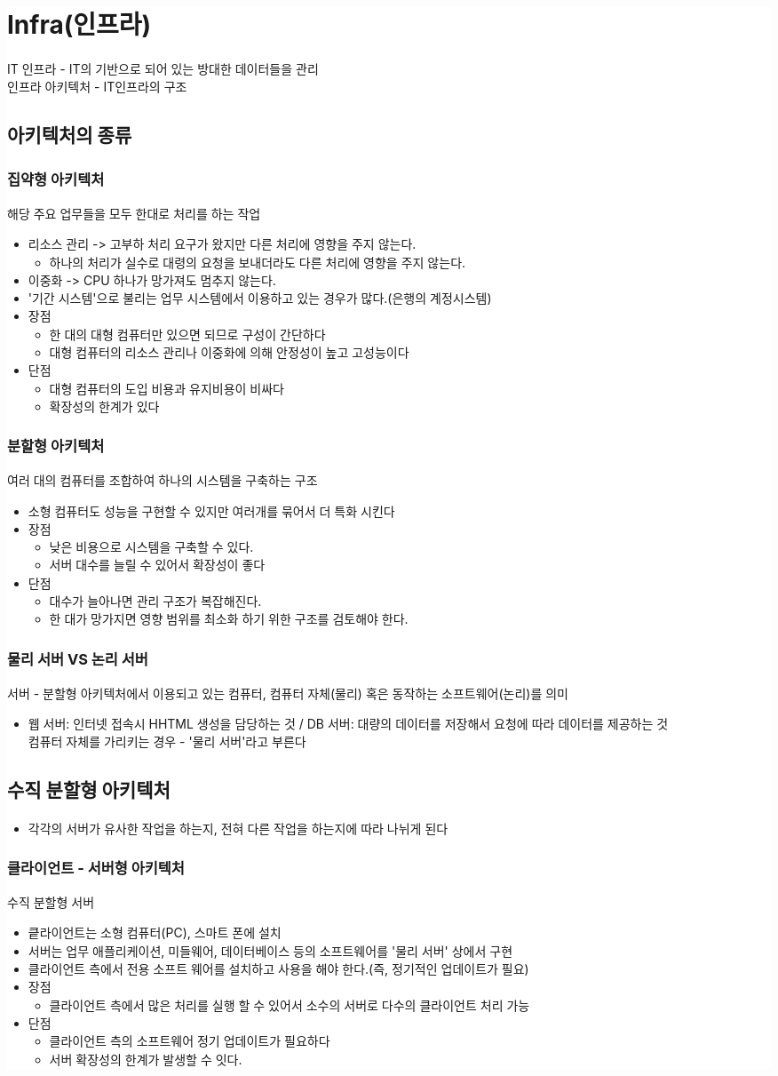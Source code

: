 # Infra(인프라)

IT 인프라 - IT의 기반으로 되어 있는 방대한 데이터들을 관리<br>
인프라 아키텍처 - IT인프라의 구조

## 아키텍처의 종류

### 집약형 아키텍처

해당 주요 업무들을 모두 한대로 처리를 하는 작업

- 리소스 관리 -> 고부하 처리 요구가 왔지만 다른 처리에 영향을 주지 않는다.
  - 하나의 처리가 실수로 대령의 요청을 보내더라도 다른 처리에 영향을 주지 않는다.
- 이중화 -> CPU 하나가 망가져도 멈추지 않는다.
- '기간 시스템'으로 불리는 업무 시스템에서 이용하고 있는 경우가 많다.(은행의 계정시스템)
- 장점
  - 한 대의 대형 컴퓨터만 있으면 되므로 구성이 간단하다
  - 대형 컴퓨터의 리소스 관리나 이중화에 의해 안정성이 높고 고성능이다
- 단점
  - 대형 컴퓨터의 도입 비용과 유지비용이 비싸다
  - 확장성의 한계가 있다

### 분할형 아키텍처

여러 대의 컴퓨터를 조합하여 하나의 시스템을 구축하는 구조

- 소형 컴퓨터도 성능을 구현할 수 있지만 여러개를 묶어서 더 특화 시킨다
- 장점
  - 낮은 비용으로 시스템을 구축할 수 있다.
  - 서버 대수를 늘릴 수 있어서 확장성이 좋다
- 단점
  - 대수가 늘아나면 관리 구조가 복잡해진다.
  - 한 대가 망가지면 영향 범위를 최소화 하기 위한 구조를 검토해야 한다.

### 물리 서버 VS 논리 서버

서버 - 분할형 아키텍처에서 이용되고 있는 컴퓨터, 컴퓨터 자체(물리) 혹은 동작하는 소프트웨어(논리)를 의미

- 웹 서버: 인터넷 접속시 HHTML 생성을 담당하는 것 / DB 서버: 대량의 데이터를 저장해서 요청에 따라 데이터를 제공하는 것
  <br>
  컴퓨터 자체를 가리키는 경우 - '물리 서버'라고 부른다

## 수직 분할형 아키텍처

- 각각의 서버가 유사한 작업을 하는지, 전혀 다른 작업을 하는지에 따라 나뉘게 된다

### 클라이언트 - 서버형 아키텍처

수직 분할형 서버

- 킅라이언트는 소형 컴퓨터(PC), 스마트 폰에 설치
- 서버는 업무 애플리케이션, 미들웨어, 데이터베이스 등의 소프트웨어를 '물리 서버' 상에서 구현
- 클라이언트 측에서 전용 소프트 웨어를 설치하고 사용을 해야 한다.(즉, 정기적인 업데이트가 필요)
- 장점
  - 클라이언트 측에서 많은 처리를 실행 할 수 있어서 소수의 서버로 다수의 클라이언트 처리 가능
- 단점
  - 클라이언트 측의 소프트웨어 정기 업데이트가 필요하다
  - 서버 확장성의 한계가 발생할 수 잇다.
